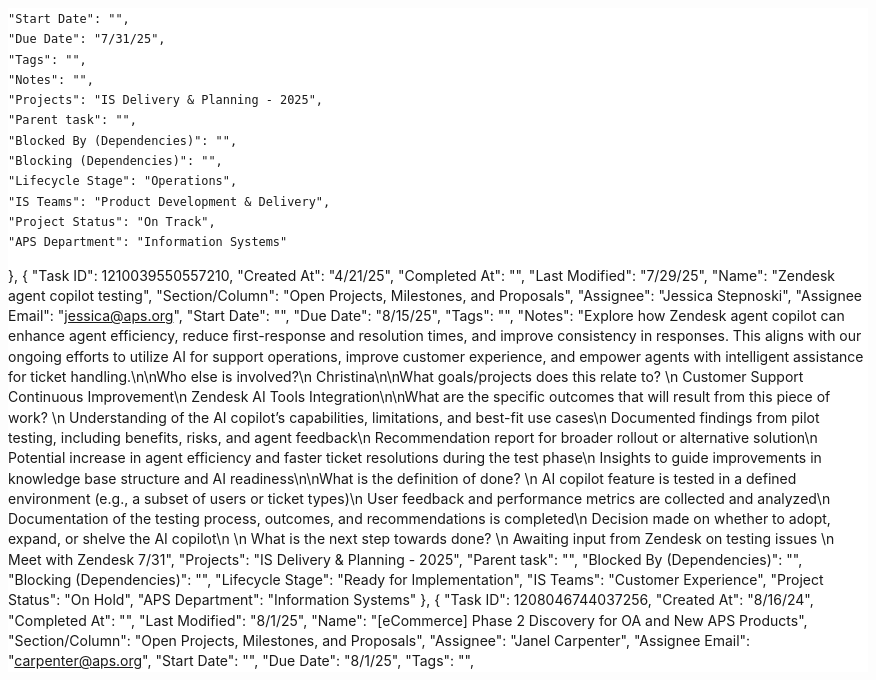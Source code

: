     "Start Date": "",
    "Due Date": "7/31/25",
    "Tags": "",
    "Notes": "",
    "Projects": "IS Delivery & Planning - 2025",
    "Parent task": "",
    "Blocked By (Dependencies)": "",
    "Blocking (Dependencies)": "",
    "Lifecycle Stage": "Operations",
    "IS Teams": "Product Development & Delivery",
    "Project Status": "On Track",
    "APS Department": "Information Systems"
  },
  {
    "Task ID": 1210039550557210,
    "Created At": "4/21/25",
    "Completed At": "",
    "Last Modified": "7/29/25",
    "Name": "Zendesk agent copilot testing",
    "Section/Column": "Open Projects, Milestones, and Proposals",
    "Assignee": "Jessica Stepnoski",
    "Assignee Email": "jessica@aps.org",
    "Start Date": "",
    "Due Date": "8/15/25",
    "Tags": "",
    "Notes": "Explore how Zendesk agent copilot can enhance agent efficiency, reduce first-response and resolution times, and improve consistency in responses. This aligns with our ongoing efforts to utilize AI for support operations, improve customer experience, and empower agents with intelligent assistance for ticket handling.\n\nWho else is involved?\n    Christina\n\nWhat goals/projects does this relate to? \n    Customer Support Continuous Improvement\n    Zendesk AI Tools Integration\n\nWhat are the specific outcomes that will result from this piece of work? \n    Understanding of the AI copilot’s capabilities, limitations, and best-fit use cases\n    Documented findings from pilot testing, including benefits, risks, and agent feedback\n    Recommendation report for broader rollout or alternative solution\n    Potential increase in agent efficiency and faster ticket resolutions during the test phase\n    Insights to guide improvements in knowledge base structure and AI readiness\n\nWhat is the definition of done? \n    AI copilot feature is tested in a defined environment (e.g., a subset of users or ticket types)\n    User feedback and performance metrics are collected and analyzed\n    Documentation of the testing process, outcomes, and recommendations is completed\n    Decision made on whether to adopt, expand, or shelve the AI copilot\n \n What is the next step towards done? \n    Awaiting input from Zendesk on testing issues \n    Meet with Zendesk 7/31",
    "Projects": "IS Delivery & Planning - 2025",
    "Parent task": "",
    "Blocked By (Dependencies)": "",
    "Blocking (Dependencies)": "",
    "Lifecycle Stage": "Ready for Implementation",
    "IS Teams": "Customer Experience",
    "Project Status": "On Hold",
    "APS Department": "Information Systems"
  },
  {
    "Task ID": 1208046744037256,
    "Created At": "8/16/24",
    "Completed At": "",
    "Last Modified": "8/1/25",
    "Name": "[eCommerce] Phase 2 Discovery for OA and New APS Products",
    "Section/Column": "Open Projects, Milestones, and Proposals",
    "Assignee": "Janel Carpenter",
    "Assignee Email": "carpenter@aps.org",
    "Start Date": "",
    "Due Date": "8/1/25",
    "Tags": "",